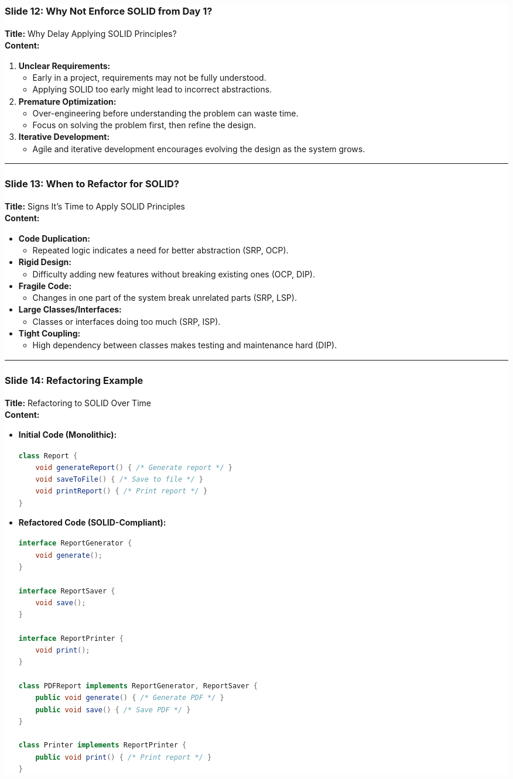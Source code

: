 
### **Slide 12: Why Not Enforce SOLID from Day 1?**
**Title:** Why Delay Applying SOLID Principles?  
**Content:**  
1. **Unclear Requirements:**  
   - Early in a project, requirements may not be fully understood.  
   - Applying SOLID too early might lead to incorrect abstractions.  
2. **Premature Optimization:**  
   - Over-engineering before understanding the problem can waste time.  
   - Focus on solving the problem first, then refine the design.  
3. **Iterative Development:**  
   - Agile and iterative development encourages evolving the design as the system grows.  

---

### **Slide 13: When to Refactor for SOLID?**
**Title:** Signs It’s Time to Apply SOLID Principles  
**Content:**  
- **Code Duplication:**  
  - Repeated logic indicates a need for better abstraction (SRP, OCP).  
- **Rigid Design:**  
  - Difficulty adding new features without breaking existing ones (OCP, DIP).  
- **Fragile Code:**  
  - Changes in one part of the system break unrelated parts (SRP, LSP).  
- **Large Classes/Interfaces:**  
  - Classes or interfaces doing too much (SRP, ISP).  
- **Tight Coupling:**  
  - High dependency between classes makes testing and maintenance hard (DIP).  

---

### **Slide 14: Refactoring Example**
**Title:** Refactoring to SOLID Over Time  
**Content:**  
- **Initial Code (Monolithic):**  
  ```java
  class Report {
      void generateReport() { /* Generate report */ }
      void saveToFile() { /* Save to file */ }
      void printReport() { /* Print report */ }
  }
  ```  
- **Refactored Code (SOLID-Compliant):**  
  ```java
  interface ReportGenerator {
      void generate();
  }

  interface ReportSaver {
      void save();
  }

  interface ReportPrinter {
      void print();
  }

  class PDFReport implements ReportGenerator, ReportSaver {
      public void generate() { /* Generate PDF */ }
      public void save() { /* Save PDF */ }
  }

  class Printer implements ReportPrinter {
      public void print() { /* Print report */ }
  }
  ```